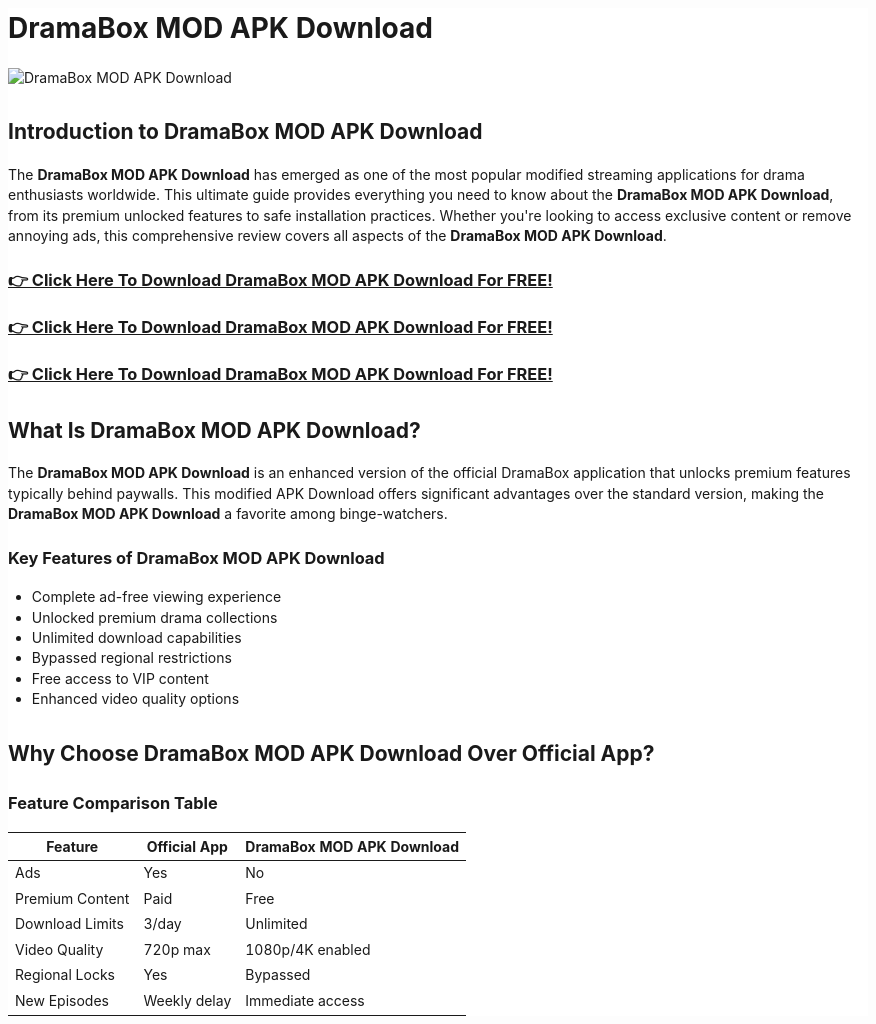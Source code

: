 # DramaBox MOD APK Download

![DramaBox MOD APK Download](https://img.youtube.com/vi/hHVTVE9Rrio/maxresdefault.jpg)

## Introduction to DramaBox MOD APK Download

The **DramaBox MOD APK Download** has emerged as one of the most popular modified streaming applications for drama enthusiasts worldwide. This ultimate guide provides everything you need to know about the **DramaBox MOD APK Download**, from its premium unlocked features to safe installation practices. Whether you're looking to access exclusive content or remove annoying ads, this comprehensive review covers all aspects of the **DramaBox MOD APK Download**.

<h3><a href="https://t.co/FKmqrqFo6t">👉 Click Here To Download DramaBox MOD APK Download For FREE!</a></h3>

<h3><a href="https://t.co/FKmqrqFo6t">👉 Click Here To Download DramaBox MOD APK Download For FREE!</a></h3>

<h3><a href="https://t.co/FKmqrqFo6t">👉 Click Here To Download DramaBox MOD APK Download For FREE!</a></h3>

## What Is DramaBox MOD APK Download?

The **DramaBox MOD APK Download** is an enhanced version of the official DramaBox application that unlocks premium features typically behind paywalls. This modified APK Download offers significant advantages over the standard version, making the **DramaBox MOD APK Download** a favorite among binge-watchers.

### Key Features of DramaBox MOD APK Download

- Complete ad-free viewing experience
- Unlocked premium drama collections
- Unlimited download capabilities
- Bypassed regional restrictions
- Free access to VIP content
- Enhanced video quality options

## Why Choose DramaBox MOD APK Download Over Official App?

### Feature Comparison Table

| Feature            | Official App | DramaBox MOD APK Download |
|--------------------|-------------|-------------------|
| Ads                | Yes         | No                |
| Premium Content    | Paid        | Free              |
| Download Limits    | 3/day       | Unlimited         |
| Video Quality      | 720p max    | 1080p/4K enabled  |
| Regional Locks     | Yes         | Bypassed          |
| New Episodes       | Weekly delay | Immediate access |
